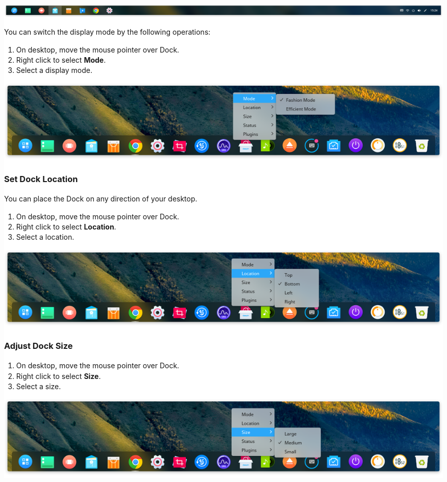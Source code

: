  ![1|efficient](png/efficient.png)


You can switch the display mode by the following operations:

1. On desktop, move the mouse pointer over Dock.
2. Right click to select **Mode**.
3. Select a display mode.

 ![1|mode](png/mode.png)

### Set Dock Location
You can place the Dock on any direction of your desktop.

1. On desktop, move the mouse pointer over Dock.
2. Right click to select **Location**.
3. Select a location.

 ![1|location](png/location.png)

### Adjust Dock Size

1. On desktop, move the mouse pointer over Dock.
2. Right click to select **Size**.
3. Select a size.

 ![1|size](png/size.png)
